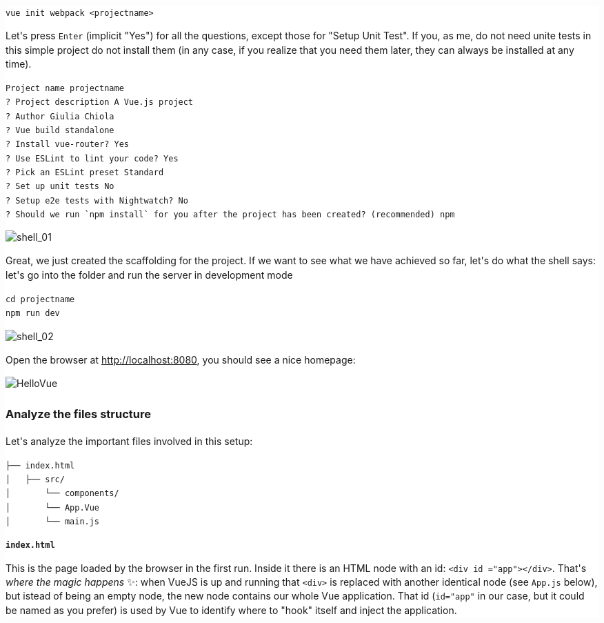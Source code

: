 ```shell
vue init webpack <projectname>
```

Let's press `Enter` (implicit "Yes") for all the questions, except those for "Setup Unit Test". If you, as me, do not need unite tests in this simple project do not install them (in any case, if you realize that you need them later, they can always be installed at any time).

```shell
Project name projectname
? Project description A Vue.js project
? Author Giulia Chiola
? Vue build standalone
? Install vue-router? Yes
? Use ESLint to lint your code? Yes
? Pick an ESLint preset Standard
? Set up unit tests No
? Setup e2e tests with Nightwatch? No
? Should we run `npm install` for you after the project has been created? (recommended) npm
```

![shell_01](https://res.cloudinary.com/giuliachiola/image/upload/v1585317435/super-blog/032-vue-project-setup/shell_01_etsnpm.jpg)

Great, we just created the scaffolding for the project.
If we want to see what we have achieved so far, let's do what the shell says: let's go into the folder and run the server in development mode

```shell
cd projectname
npm run dev
```

![shell_02](https://res.cloudinary.com/giuliachiola/image/upload/v1585317443/super-blog/032-vue-project-setup/shell_02_cdjow6.jpg)

Open the browser at [http://localhost:8080](http://localhost:8080), you should see a nice homepage:

![HelloVue](https://res.cloudinary.com/giuliachiola/image/upload/v1585317435/super-blog/032-vue-project-setup/HelloVue_yaeiqy.jpg)

### Analyze the files structure

Let's analyze the important files involved in this setup:

```shell
├── index.html
│   ├── src/
│       └── components/
│       └── App.Vue
│       └── main.js
```

**`index.html`**

This is the page loaded by the browser in the first run. Inside it there is an HTML node with an id: `<div id ="app"></div>`. That's _where the magic happens_ ✨: when VueJS is up and running that `<div>` is replaced with another identical node (see `App.js` below), but istead of being an empty node, the new node contains our whole Vue application. 
That id (`id="app"` in our case, but it could be named as you prefer) is used by Vue to identify where to "hook" itself and inject the application.
